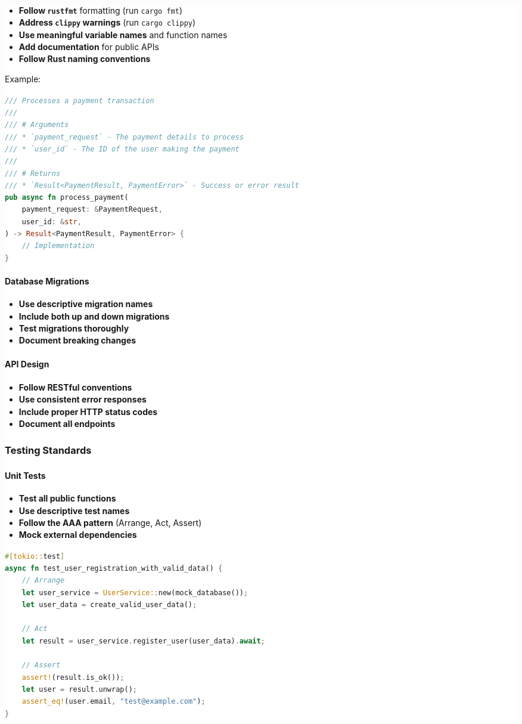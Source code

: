 - **Follow `rustfmt`** formatting (run `cargo fmt`)
- **Address `clippy` warnings** (run `cargo clippy`)
- **Use meaningful variable names** and function names
- **Add documentation** for public APIs
- **Follow Rust naming conventions**

Example:
```rust
/// Processes a payment transaction
/// 
/// # Arguments
/// * `payment_request` - The payment details to process
/// * `user_id` - The ID of the user making the payment
/// 
/// # Returns
/// * `Result<PaymentResult, PaymentError>` - Success or error result
pub async fn process_payment(
    payment_request: &PaymentRequest,
    user_id: &str,
) -> Result<PaymentResult, PaymentError> {
    // Implementation
}
```

#### Database Migrations

- **Use descriptive migration names**
- **Include both up and down migrations**
- **Test migrations thoroughly**
- **Document breaking changes**

#### API Design

- **Follow RESTful conventions**
- **Use consistent error responses**
- **Include proper HTTP status codes**
- **Document all endpoints**

### Testing Standards

#### Unit Tests

- **Test all public functions**
- **Use descriptive test names**
- **Follow the AAA pattern** (Arrange, Act, Assert)
- **Mock external dependencies**

```rust
#[tokio::test]
async fn test_user_registration_with_valid_data() {
    // Arrange
    let user_service = UserService::new(mock_database());
    let user_data = create_valid_user_data();

    // Act
    let result = user_service.register_user(user_data).await;

    // Assert
    assert!(result.is_ok());
    let user = result.unwrap();
    assert_eq!(user.email, "test@example.com");
}
```
